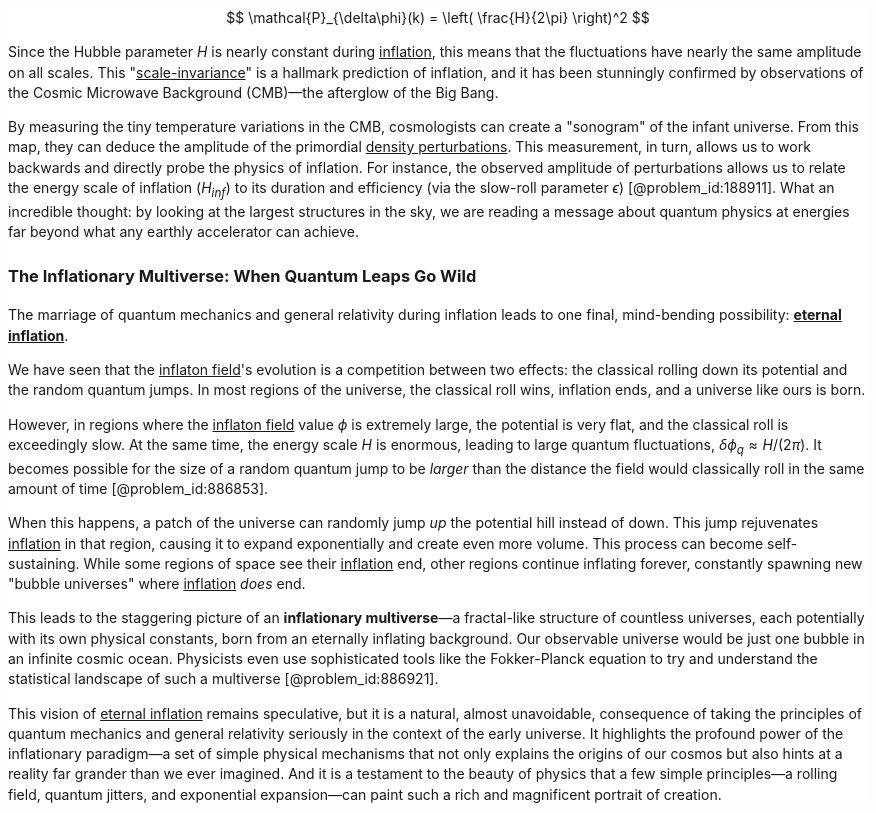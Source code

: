 $$
\mathcal{P}_{\delta\phi}(k) = \left( \frac{H}{2\pi} \right)^2
$$

Since the Hubble parameter $H$ is nearly constant during [inflation](@article_id:160710), this means that the fluctuations have nearly the same amplitude on all scales. This "[scale-invariance](@article_id:159731)" is a hallmark prediction of inflation, and it has been stunningly confirmed by observations of the Cosmic Microwave Background (CMB)—the afterglow of the Big Bang.

By measuring the tiny temperature variations in the CMB, cosmologists can create a "sonogram" of the infant universe. From this map, they can deduce the amplitude of the primordial [density perturbations](@article_id:159052). This measurement, in turn, allows us to work backwards and directly probe the physics of inflation. For instance, the observed amplitude of perturbations allows us to relate the energy scale of inflation ($H_{inf}$) to its duration and efficiency (via the slow-roll parameter $\epsilon$) [@problem_id:188911]. What an incredible thought: by looking at the largest structures in the sky, we are reading a message about quantum physics at energies far beyond what any earthly accelerator can achieve.

### The Inflationary Multiverse: When Quantum Leaps Go Wild

The marriage of quantum mechanics and general relativity during inflation leads to one final, mind-bending possibility: **[eternal inflation](@article_id:158213)**.

We have seen that the [inflaton field](@article_id:157026)'s evolution is a competition between two effects: the classical rolling down its potential and the random quantum jumps. In most regions of the universe, the classical roll wins, inflation ends, and a universe like ours is born.

However, in regions where the [inflaton field](@article_id:157026) value $\phi$ is extremely large, the potential is very flat, and the classical roll is exceedingly slow. At the same time, the energy scale $H$ is enormous, leading to large quantum fluctuations, $\delta\phi_q \approx H/(2\pi)$. It becomes possible for the size of a random quantum jump to be *larger* than the distance the field would classically roll in the same amount of time [@problem_id:886853].

When this happens, a patch of the universe can randomly jump *up* the potential hill instead of down. This jump rejuvenates [inflation](@article_id:160710) in that region, causing it to expand exponentially and create even more volume. This process can become self-sustaining. While some regions of space see their [inflation](@article_id:160710) end, other regions continue inflating forever, constantly spawning new "bubble universes" where [inflation](@article_id:160710) *does* end.

This leads to the staggering picture of an **inflationary multiverse**—a fractal-like structure of countless universes, each potentially with its own physical constants, born from an eternally inflating background. Our observable universe would be just one bubble in an infinite cosmic ocean. Physicists even use sophisticated tools like the Fokker-Planck equation to try and understand the statistical landscape of such a multiverse [@problem_id:886921].

This vision of [eternal inflation](@article_id:158213) remains speculative, but it is a natural, almost unavoidable, consequence of taking the principles of quantum mechanics and general relativity seriously in the context of the early universe. It highlights the profound power of the inflationary paradigm—a set of simple physical mechanisms that not only explains the origins of our cosmos but also hints at a reality far grander than we ever imagined. And it is a testament to the beauty of physics that a few simple principles—a rolling field, quantum jitters, and exponential expansion—can paint such a rich and magnificent portrait of creation.